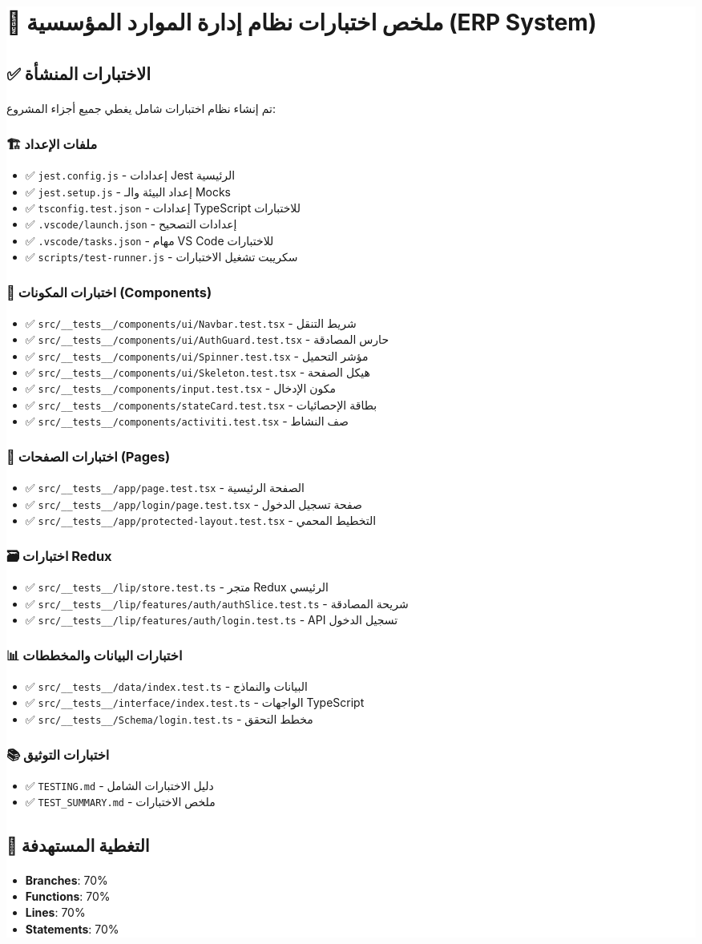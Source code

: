 # 🧪 ملخص اختبارات نظام إدارة الموارد المؤسسية (ERP System)

## ✅ الاختبارات المنشأة

تم إنشاء نظام اختبارات شامل يغطي جميع أجزاء المشروع:

### 🏗️ **ملفات الإعداد**
- ✅ `jest.config.js` - إعدادات Jest الرئيسية
- ✅ `jest.setup.js` - إعداد البيئة والـ Mocks
- ✅ `tsconfig.test.json` - إعدادات TypeScript للاختبارات
- ✅ `.vscode/launch.json` - إعدادات التصحيح
- ✅ `.vscode/tasks.json` - مهام VS Code للاختبارات
- ✅ `scripts/test-runner.js` - سكريبت تشغيل الاختبارات

### 📱 **اختبارات المكونات (Components)**
- ✅ `src/__tests__/components/ui/Navbar.test.tsx` - شريط التنقل
- ✅ `src/__tests__/components/ui/AuthGuard.test.tsx` - حارس المصادقة
- ✅ `src/__tests__/components/ui/Spinner.test.tsx` - مؤشر التحميل
- ✅ `src/__tests__/components/ui/Skeleton.test.tsx` - هيكل الصفحة
- ✅ `src/__tests__/components/input.test.tsx` - مكون الإدخال
- ✅ `src/__tests__/components/stateCard.test.tsx` - بطاقة الإحصائيات
- ✅ `src/__tests__/components/activiti.test.tsx` - صف النشاط

### 📄 **اختبارات الصفحات (Pages)**
- ✅ `src/__tests__/app/page.test.tsx` - الصفحة الرئيسية
- ✅ `src/__tests__/app/login/page.test.tsx` - صفحة تسجيل الدخول
- ✅ `src/__tests__/app/protected-layout.test.tsx` - التخطيط المحمي

### 🗃️ **اختبارات Redux**
- ✅ `src/__tests__/lip/store.test.ts` - متجر Redux الرئيسي
- ✅ `src/__tests__/lip/features/auth/authSlice.test.ts` - شريحة المصادقة
- ✅ `src/__tests__/lip/features/auth/login.test.ts` - API تسجيل الدخول

### 📊 **اختبارات البيانات والمخططات**
- ✅ `src/__tests__/data/index.test.ts` - البيانات والنماذج
- ✅ `src/__tests__/interface/index.test.ts` - الواجهات TypeScript
- ✅ `src/__tests__/Schema/login.test.ts` - مخطط التحقق

### 📚 **اختبارات التوثيق**
- ✅ `TESTING.md` - دليل الاختبارات الشامل
- ✅ `TEST_SUMMARY.md` - ملخص الاختبارات

## 🎯 **التغطية المستهدفة**

- **Branches**: 70%
- **Functions**: 70%
- **Lines**: 70%
- **Statements**: 70%
